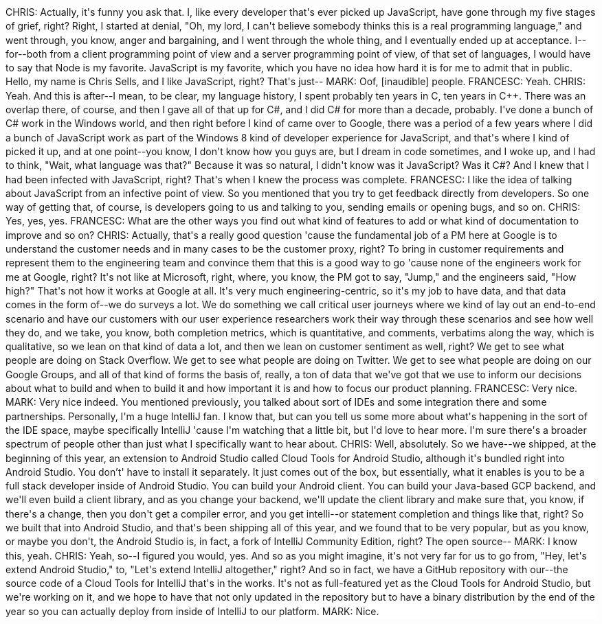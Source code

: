 CHRIS: Actually, it's funny you ask that. I, like every developer that's ever picked up JavaScript, have gone through my five stages of grief, right? Right, I started at denial, "Oh, my lord, I can't believe somebody thinks this is a real programming language," and went through, you know, anger and bargaining, and I went through the whole thing, and I eventually ended up at acceptance. I--for--both from a client programming point of view and a server programming point of view, of that set of languages, I would have to say that Node is my favorite. JavaScript is my favorite, which you have no idea how hard it is for me to admit that in public. Hello, my name is Chris Sells, and I like JavaScript, right? That's just--
MARK: Oof, [inaudible] people.
FRANCESC: Yeah.
CHRIS: Yeah. And this is after--I mean, to be clear, my language history, I spent probably ten years in C, ten years in C++. There was an overlap there, of course, and then I gave all of that up for C#, and I did C# for more than a decade, probably. I've done a bunch of C# work in the Windows world, and then right before I kind of came over to Google, there was a period of a few years where I did a bunch of JavaScript work as part of the Windows 8 kind of developer experience for JavaScript, and that's where I kind of picked it up, and at one point--you know, I don't know how you guys are, but I dream in code sometimes, and I woke up, and I had to think, "Wait, what language was that?" Because it was so natural, I didn't know was it JavaScript? Was it C#? And I knew that I had been infected with JavaScript, right? That's when I knew the process was complete.
FRANCESC: I like the idea of talking about JavaScript from an infective point of view. So you mentioned that you try to get feedback directly from developers. So one way of getting that, of course, is developers going to us and talking to you, sending emails or opening bugs, and so on.
CHRIS: Yes, yes, yes.
FRANCESC: What are the other ways you find out what kind of features to add or what kind of documentation to improve and so on?
CHRIS: Actually, that's a really good question 'cause the fundamental job of a PM here at Google is to understand the customer needs and in many cases to be the customer proxy, right? To bring in customer requirements and represent them to the engineering team and convince them that this is a good way to go 'cause none of the engineers work for me at Google, right? It's not like at Microsoft, right, where, you know, the PM got to say, "Jump," and the engineers said, "How high?" That's not how it works at Google at all. It's very much engineering-centric, so it's my job to have data, and that data comes in the form of--we do surveys a lot. We do something we call critical user journeys where we kind of lay out an end-to-end scenario and have our customers with our user experience researchers work their way through these scenarios and see how well they do, and we take, you know, both completion metrics, which is quantitative, and comments, verbatims along the way, which is qualitative, so we lean on that kind of data a lot, and then we lean on customer sentiment as well, right? We get to see what people are doing on Stack Overflow. We get to see what people are doing on Twitter. We get to see what people are doing on our Google Groups, and all of that kind of forms the basis of, really, a ton of data that we've got that we use to inform our decisions about what to build and when to build it and how important it is and how to focus our product planning.
FRANCESC: Very nice.
MARK: Very nice indeed. You mentioned previously, you talked about sort of IDEs and some integration there and some partnerships. Personally, I'm a huge IntelliJ fan. I know that, but can you tell us some more about what's happening in the sort of the IDE space, maybe specifically IntelliJ 'cause I'm watching that a little bit, but I'd love to hear more. I'm sure there's a broader spectrum of people other than just what I specifically want to hear about.
CHRIS: Well, absolutely. So we have--we shipped, at the beginning of this year, an extension to Android Studio called Cloud Tools for Android Studio, although it's bundled right into Android Studio. You don’t' have to install it separately. It just comes out of the box, but essentially, what it enables is you to be a full stack developer inside of Android Studio. You can build your Android client. You can build your Java-based GCP backend, and we'll even build a client library, and as you change your backend, we'll update the client library and make sure that, you know, if there's a change, then you don't get a compiler error, and you get intelli--or statement completion and things like that, right? So we built that into Android Studio, and that's been shipping all of this year, and we found that to be very popular, but as you know, or maybe you don't, the Android Studio is, in fact, a fork of IntelliJ Community Edition, right? The open source--
MARK: I know this, yeah.
CHRIS: Yeah, so--I figured you would, yes. And so as you might imagine, it's not very far for us to go from, "Hey, let's extend Android Studio," to, "Let's extend IntelliJ altogether," right? And so in fact, we have a GitHub repository with our--the source code of a Cloud Tools for IntelliJ that's in the works. It's not as full-featured yet as the Cloud Tools for Android Studio, but we're working on it, and we hope to have that not only updated in the repository but to have a binary distribution by the end of the year so you can actually deploy from inside of IntelliJ to our platform.
MARK: Nice.